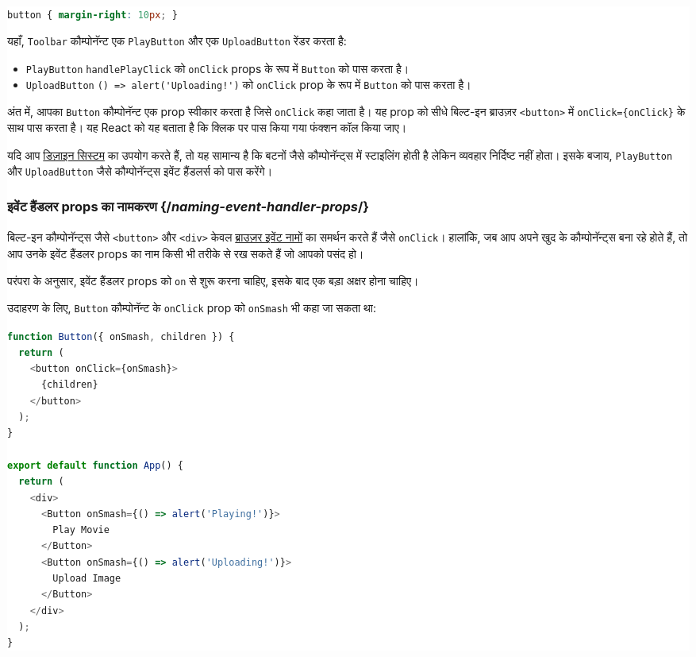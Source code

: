 ```css
button { margin-right: 10px; }
```

</Sandpack>


यहाँ, `Toolbar` कौम्पोनॅन्ट एक `PlayButton` और एक `UploadButton` रेंडर करता है:

- `PlayButton` `handlePlayClick` को `onClick` props के रूप में `Button` को पास करता है।
- `UploadButton` `() => alert('Uploading!')` को `onClick` prop के रूप में `Button` को पास करता है।

अंत में, आपका `Button` कौम्पोनॅन्ट एक prop स्वीकार करता है जिसे `onClick` कहा जाता है। यह prop को सीधे बिल्ट-इन ब्राउज़र `<button>` में `onClick={onClick}` के साथ पास करता है। यह React को यह बताता है कि क्लिक पर पास किया गया फंक्शन कॉल किया जाए।

यदि आप [डिज़ाइन सिस्टम](https://uxdesign.cc/everything-you-need-to-know-about-design-systems-54b109851969) का उपयोग करते हैं, तो यह सामान्य है कि बटनों जैसे कौम्पोनॅन्ट्स में स्टाइलिंग होती है लेकिन व्यवहार निर्दिष्ट नहीं होता। इसके बजाय, `PlayButton` और `UploadButton` जैसे कौम्पोनॅन्ट्स इवेंट हैंडलर्स को पास करेंगे।


### इवेंट हैंडलर props का नामकरण {/*naming-event-handler-props*/}

बिल्ट-इन कौम्पोनॅन्ट्स जैसे `<button>` और `<div>` केवल [ब्राउज़र इवेंट नामों](/reference/react-dom/components/common#common-props) का समर्थन करते हैं जैसे `onClick`। हालांकि, जब आप अपने खुद के कौम्पोनॅन्ट्स बना रहे होते हैं, तो आप उनके इवेंट हैंडलर props का नाम किसी भी तरीके से रख सकते हैं जो आपको पसंद हो।

परंपरा के अनुसार, इवेंट हैंडलर props को `on` से शुरू करना चाहिए, इसके बाद एक बड़ा अक्षर होना चाहिए।

उदाहरण के लिए, `Button` कौम्पोनॅन्ट के `onClick` prop को `onSmash` भी कहा जा सकता था:


<Sandpack>

```js
function Button({ onSmash, children }) {
  return (
    <button onClick={onSmash}>
      {children}
    </button>
  );
}

export default function App() {
  return (
    <div>
      <Button onSmash={() => alert('Playing!')}>
        Play Movie
      </Button>
      <Button onSmash={() => alert('Uploading!')}>
        Upload Image
      </Button>
    </div>
  );
}
```
